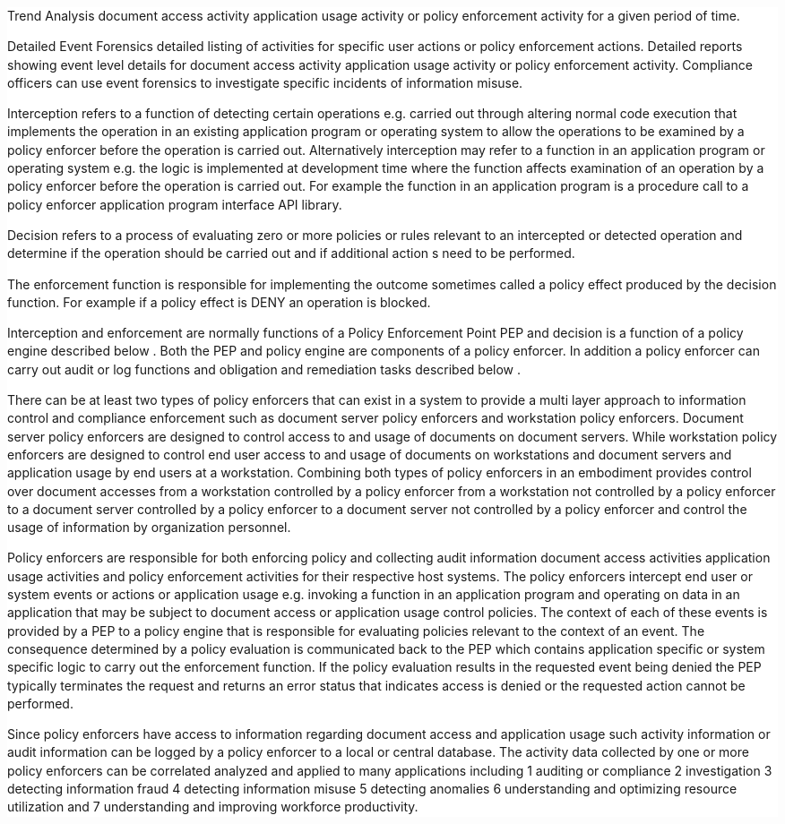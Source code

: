 Trend Analysis document access activity application usage activity or policy enforcement activity for a given period of time.

Detailed Event Forensics detailed listing of activities for specific user actions or policy enforcement actions. Detailed reports showing event level details for document access activity application usage activity or policy enforcement activity. Compliance officers can use event forensics to investigate specific incidents of information misuse.

Interception refers to a function of detecting certain operations e.g. carried out through altering normal code execution that implements the operation in an existing application program or operating system to allow the operations to be examined by a policy enforcer before the operation is carried out. Alternatively interception may refer to a function in an application program or operating system e.g. the logic is implemented at development time where the function affects examination of an operation by a policy enforcer before the operation is carried out. For example the function in an application program is a procedure call to a policy enforcer application program interface API library.

Decision refers to a process of evaluating zero or more policies or rules relevant to an intercepted or detected operation and determine if the operation should be carried out and if additional action s need to be performed.

The enforcement function is responsible for implementing the outcome sometimes called a policy effect produced by the decision function. For example if a policy effect is DENY an operation is blocked.

Interception and enforcement are normally functions of a Policy Enforcement Point PEP and decision is a function of a policy engine described below . Both the PEP and policy engine are components of a policy enforcer. In addition a policy enforcer can carry out audit or log functions and obligation and remediation tasks described below .

There can be at least two types of policy enforcers that can exist in a system to provide a multi layer approach to information control and compliance enforcement such as document server policy enforcers and workstation policy enforcers. Document server policy enforcers are designed to control access to and usage of documents on document servers. While workstation policy enforcers are designed to control end user access to and usage of documents on workstations and document servers and application usage by end users at a workstation. Combining both types of policy enforcers in an embodiment provides control over document accesses from a workstation controlled by a policy enforcer from a workstation not controlled by a policy enforcer to a document server controlled by a policy enforcer to a document server not controlled by a policy enforcer and control the usage of information by organization personnel.

Policy enforcers are responsible for both enforcing policy and collecting audit information document access activities application usage activities and policy enforcement activities for their respective host systems. The policy enforcers intercept end user or system events or actions or application usage e.g. invoking a function in an application program and operating on data in an application that may be subject to document access or application usage control policies. The context of each of these events is provided by a PEP to a policy engine that is responsible for evaluating policies relevant to the context of an event. The consequence determined by a policy evaluation is communicated back to the PEP which contains application specific or system specific logic to carry out the enforcement function. If the policy evaluation results in the requested event being denied the PEP typically terminates the request and returns an error status that indicates access is denied or the requested action cannot be performed.

Since policy enforcers have access to information regarding document access and application usage such activity information or audit information can be logged by a policy enforcer to a local or central database. The activity data collected by one or more policy enforcers can be correlated analyzed and applied to many applications including 1 auditing or compliance 2 investigation 3 detecting information fraud 4 detecting information misuse 5 detecting anomalies 6 understanding and optimizing resource utilization and 7 understanding and improving workforce productivity.

